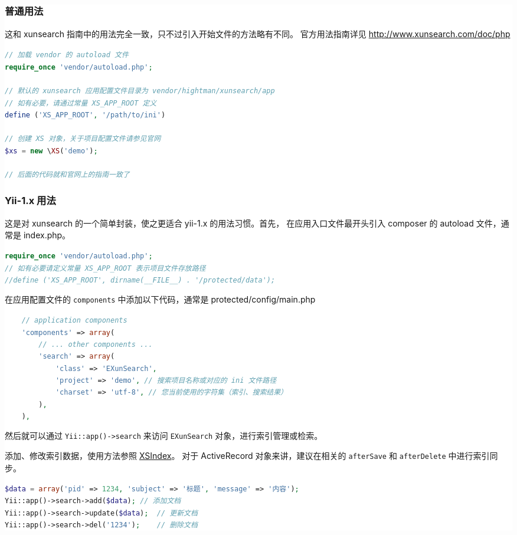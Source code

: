 ### 普通用法

这和 xunsearch 指南中的用法完全一致，只不过引入开始文件的方法略有不同。
官方用法指南详见 <http://www.xunsearch.com/doc/php>

```php
// 加载 vendor 的 autoload 文件
require_once 'vendor/autoload.php';

// 默认的 xunsearch 应用配置文件目录为 vendor/hightman/xunsearch/app
// 如有必要，请通过常量 XS_APP_ROOT 定义
define ('XS_APP_ROOT', '/path/to/ini')

// 创建 XS 对象，关于项目配置文件请参见官网
$xs = new \XS('demo');

// 后面的代码就和官网上的指南一致了
```

### Yii-1.x 用法

这是对 xunsearch 的一个简单封装，使之更适合 yii-1.x 的用法习惯。首先，
在应用入口文件最开头引入 composer 的 autoload 文件，通常是 index.php。

```php
require_once 'vendor/autoload.php';
// 如有必要请定义常量 XS_APP_ROOT 表示项目文件存放路径
//define ('XS_APP_ROOT', dirname(__FILE__) . '/protected/data');
```

在应用配置文件的 `components` 中添加以下代码，通常是 protected/config/main.php

```php
    // application components
    'components' => array(
        // ... other components ... 
        'search' => array(
            'class' => 'EXunSearch',
            'project' => 'demo', // 搜索项目名称或对应的 ini 文件路径
            'charset' => 'utf-8', // 您当前使用的字符集（索引、搜索结果）
        ),  
    ),  
```

然后就可以通过 `Yii::app()->search` 来访问 `EXunSearch` 对象，进行索引管理或检索。

添加、修改索引数据，使用方法参照 [XSIndex][2]。
对于 ActiveRecord 对象来讲，建议在相关的 `afterSave` 和 `afterDelete` 中进行索引同步。

```php
$data = array('pid' => 1234, 'subject' => '标题', 'message' => '内容');
Yii::app()->search->add($data);	// 添加文档
Yii::app()->search->update($data);	// 更新文档
Yii::app()->search->del('1234');	// 删除文档
```


[1]: http://www.xunsearch.com/doc/php/api/XS
[2]: http://www.xunsearch.com/doc/php/api/XSIndex
[3]: http://www.xunsearch.com/doc/php/api/XSSearch